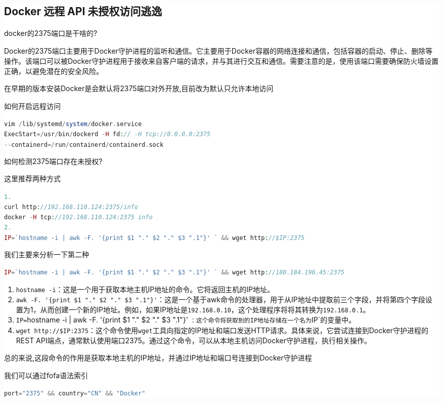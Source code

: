 ## Docker 远程 API 未授权访问逃逸

docker的2375端口是干啥的?

Docker的2375端口主要用于Docker守护进程的监听和通信。它主要用于Docker容器的网络连接和通信，包括容器的启动、停止、删除等操作。该端口可以被Docker守护进程用于接收来自客户端的请求，并与其进行交互和通信。需要注意的是，使用该端口需要确保防火墙设置正确，以避免潜在的安全风险。

在早期的版本安装Docker是会默认将2375端口对外开放,目前改为默认只允许本地访问

如何开启远程访问

```php
vim /lib/systemd/system/docker.service
ExecStart=/usr/bin/dockerd -H fd:// -H tcp://0.0.0.0:2375 
--containerd=/run/containerd/containerd.sock
```

如何检测2375端口存在未授权?

这里推荐两种方式

```php
1.
curl http://192.168.110.124:2375/info
docker -H tcp://192.168.110.124:2375 info
2.
IP=`hostname -i | awk -F. '{print $1 "." $2 "." $3 ".1"}' ` && wget http://$IP:2375
```

我们主要来分析一下第二种

```php
IP=`hostname -i | awk -F. '{print $1 "." $2 "." $3 ".1"}' ` && wget http://180.184.196.45:2375
```

1.  `hostname -i`：这是一个用于获取本地主机IP地址的命令。它将返回主机的IP地址。
2.  `awk -F. '{print $1 "." $2 "." $3 ".1"}'`：这是一个基于awk命令的处理器，用于从IP地址中提取前三个字段，并将第四个字段设置为1，从而创建一个新的IP地址。例如，如果IP地址是`192.168.0.10`，这个处理程序将将其转换为`192.168.0.1`。
3.  `IP=`hostname -i | awk -F. '{print $1 "." $2 "." $3 ".1"}' `：这个命令将获取到的IP地址存储在一个名为`IP\`的变量中。
4.  `wget http://$IP:2375`：这个命令使用`wget`工具向指定的IP地址和端口发送HTTP请求。具体来说，它尝试连接到Docker守护进程的REST API端点，通常默认使用端口2375。通过这个命令，可以从本地主机访问Docker守护进程，执行相关操作。

总的来说,这段命令的作用是获取本地主机的IP地址，并通过IP地址和端口号连接到Docker守护进程

我们可以通过fofa语法索引

```php
port="2375" && country="CN" && "Docker"
```
